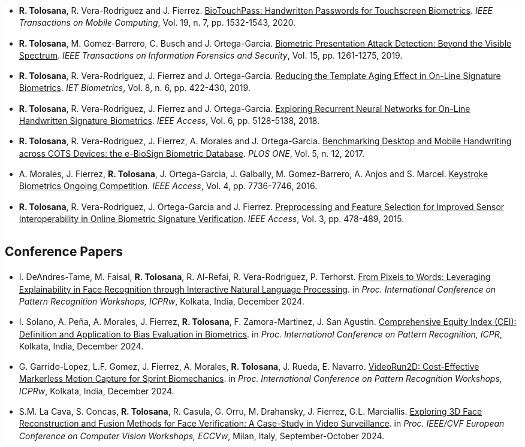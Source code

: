 - **R. Tolosana**, R. Vera-Rodriguez and J. Fierrez. <a href="https://ieeexplore.ieee.org/document/8691794" target="_blank">BioTouchPass: Handwritten Passwords for Touchscreen Biometrics</a>. *IEEE Transactions on Mobile Computing*, Vol. 19, n. 7, pp. 1532-1543, 2020.

- **R. Tolosana**, M. Gomez-Barrero, C. Busch and J. Ortega-Garcia. <a href="https://ieeexplore.ieee.org/document/8794818" target="_blank">Biometric Presentation Attack Detection: Beyond the Visible Spectrum</a>. *IEEE Transactions on Information Forensics and Security*, Vol. 15, pp. 1261-1275, 2019.

- **R. Tolosana**, R. Vera-Rodriguez, J. Fierrez and J. Ortega-Garcia. <a href="https://ietresearch.onlinelibrary.wiley.com/doi/full/10.1049/iet-bmt.2018.5259" target="_blank">Reducing the Template Aging Effect in On-Line Signature Biometrics</a>. *IET Biometrics*, Vol. 8, n. 6, pp. 422-430, 2019.

- **R. Tolosana**, R. Vera-Rodriguez, J. Fierrez and J. Ortega-Garcia. <a href="https://ieeexplore.ieee.org/document/8259229" target="_blank">Exploring Recurrent Neural Networks for On-Line Handwritten Signature Biometrics</a>. *IEEE Access*, Vol. 6, pp. 5128-5138, 2018.

- **R. Tolosana**, R. Vera-Rodriguez, J. Fierrez, A. Morales and J. Ortega-Garcia. <a href="https://journals.plos.org/plosone/article?id=10.1371/journal.pone.0176792" target="_blank">Benchmarking Desktop and Mobile Handwriting across COTS Devices: the e-BioSign Biometric Database</a>. *PLOS ONE*, Vol. 5, n. 12, 2017.

- A. Morales, J. Fierrez, **R. Tolosana**, J. Ortega-Garcia, J. Galbally, M. Gomez-Barrero, A. Anjos and S. Marcel. <a href="https://ieeexplore.ieee.org/document/7738412" target="_blank">Keystroke Biometrics Ongoing Competition</a>. *IEEE Access*, Vol. 4, pp. 7736-7746, 2016.

- **R. Tolosana**, R. Vera-Rodriguez, J. Ortega-Garcia and J. Fierrez. <a href="https://ieeexplore.ieee.org/document/7104071" target="_blank">Preprocessing and Feature Selection for Improved Sensor Interoperability in Online Biometric Signature Verification</a>. *IEEE Access*, Vol. 3, pp. 478-489, 2015.





Conference Papers
-----

- I. DeAndres-Tame, M. Faisal, **R. Tolosana**, R. Al-Refai, R. Vera-Rodriguez, P. Terhorst. <a href="https://arxiv.org/abs/2409.16089" target="_blank">From Pixels to Words: Leveraging Explainability in Face Recognition through Interactive Natural Language Processing</a>. in *Proc. International Conference on Pattern Recognition Workshops, ICPRw*, Kolkata, India, December 2024.

- I. Solano, A. Peña, A. Morales, J. Fierrez, **R. Tolosana**, F. Zamora-Martinez, J. San Agustin. <a href="https://link.springer.com/chapter/10.1007/978-3-031-78341-8_8" target="_blank">Comprehensive Equity Index (CEI): Definition and Application to Bias Evaluation in Biometrics</a>. in *Proc. International Conference on Pattern Recognition, ICPR*, Kolkata, India, December 2024.

- G. Garrido-Lopez, L.F. Gomez, J. Fierrez, A. Morales, **R. Tolosana**, J. Rueda, E. Navarro. <a href="https://arxiv.org/abs/2409.10175" target="_blank">VideoRun2D: Cost-Effective Markerless Motion Capture for Sprint Biomechanics</a>. in *Proc. International Conference on Pattern Recognition Workshops, ICPRw*, Kolkata, India, December 2024.

- S.M. La Cava, S. Concas, **R. Tolosana**, R. Casula, G. Orru, M. Drahansky, J. Fierrez, G.L. Marciallis. <a href="https://arxiv.org/abs/2409.10481" target="_blank">Exploring 3D Face Reconstruction and Fusion Methods for Face Verification: A Case-Study in Video Surveillance</a>. in *Proc. IEEE/CVF European Conference on Computer Vision Workshops, ECCVw*, Milan, Italy, September-October 2024.
  